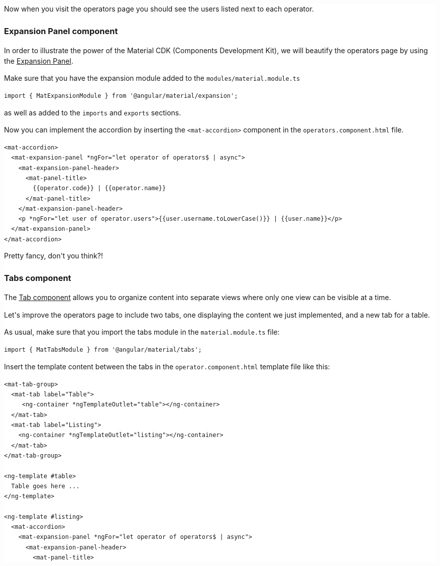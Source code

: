 Now when you visit the operators page you should see the users listed next to each operator.

### Expansion Panel component

In order to illustrate the power of the Material CDK (Components Development Kit), we will beautify the operators page by using the [Expansion Panel](https://material.angular.io/components/expansion/overview).

Make sure that you have the expansion module added to the `modules/material.module.ts`

```
import { MatExpansionModule } from '@angular/material/expansion';
```

as well as added to the `imports` and `exports` sections.

Now you can implement the accordion by inserting the `<mat-accordion>` component in the `operators.component.html` file.

```
<mat-accordion>
  <mat-expansion-panel *ngFor="let operator of operators$ | async">
    <mat-expansion-panel-header>
      <mat-panel-title>
        {{operator.code}} | {{operator.name}}
      </mat-panel-title>
    </mat-expansion-panel-header>
    <p *ngFor="let user of operator.users">{{user.username.toLowerCase()}} | {{user.name}}</p>
  </mat-expansion-panel>
</mat-accordion>
```

Pretty fancy, don't you think?!

### Tabs component

The [Tab component](https://material.angular.io/components/tabs/overview) allows you to organize content into separate views where only one view can be visible at a time.

Let's improve the operators page to include two tabs, one displaying the content we just implemented, and a new tab for a table.

As usual, make sure that you import the tabs module in the `material.module.ts` file:

```
import { MatTabsModule } from '@angular/material/tabs';
```

Insert the template content between the tabs in the `operator.component.html` template file like this:

```
<mat-tab-group>
  <mat-tab label="Table">
     <ng-container *ngTemplateOutlet="table"></ng-container>
  </mat-tab>
  <mat-tab label="Listing">
    <ng-container *ngTemplateOutlet="listing"></ng-container>
  </mat-tab>
</mat-tab-group>

<ng-template #table>
  Table goes here ...
</ng-template>

<ng-template #listing>
  <mat-accordion>
    <mat-expansion-panel *ngFor="let operator of operators$ | async">
      <mat-expansion-panel-header>
        <mat-panel-title>
```